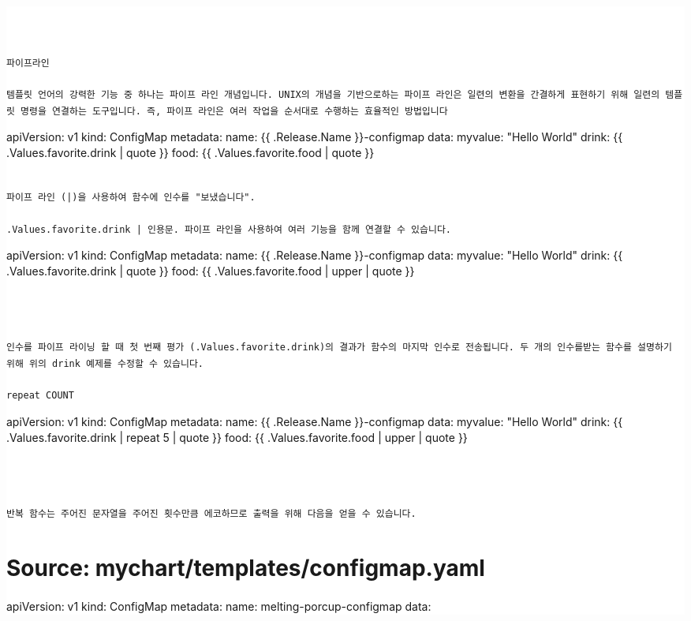 ```



파이프라인

템플릿 언어의 강력한 기능 중 하나는 파이프 라인 개념입니다. UNIX의 개념을 기반으로하는 파이프 라인은 일련의 변환을 간결하게 표현하기 위해 일련의 템플릿 명령을 연결하는 도구입니다. 즉, 파이프 라인은 여러 작업을 순서대로 수행하는 효율적인 방법입니다

```
apiVersion: v1
kind: ConfigMap
metadata:
  name: {{ .Release.Name }}-configmap
data:
  myvalue: "Hello World"
  drink: {{ .Values.favorite.drink | quote }}
  food: {{ .Values.favorite.food | quote }}
```

파이프 라인 (|)을 사용하여 함수에 인수를 "보냈습니다".

.Values.favorite.drink | 인용문. 파이프 라인을 사용하여 여러 기능을 함께 연결할 수 있습니다.

```
apiVersion: v1
kind: ConfigMap
metadata:
  name: {{ .Release.Name }}-configmap
data:
  myvalue: "Hello World"
  drink: {{ .Values.favorite.drink | quote }}
  food: {{ .Values.favorite.food | upper | quote }}
```



인수를 파이프 라이닝 할 때 첫 번째 평가 (.Values.favorite.drink)의 결과가 함수의 마지막 인수로 전송됩니다. 두 개의 인수를받는 함수를 설명하기 위해 위의 drink 예제를 수정할 수 있습니다. 

repeat COUNT

```
apiVersion: v1
kind: ConfigMap
metadata:
  name: {{ .Release.Name }}-configmap
data:
  myvalue: "Hello World"
  drink: {{ .Values.favorite.drink | repeat 5 | quote }}
  food: {{ .Values.favorite.food | upper | quote }}
```



반복 함수는 주어진 문자열을 주어진 횟수만큼 에코하므로 출력을 위해 다음을 얻을 수 있습니다.

```
# Source: mychart/templates/configmap.yaml
apiVersion: v1
kind: ConfigMap
metadata:
  name: melting-porcup-configmap
data: